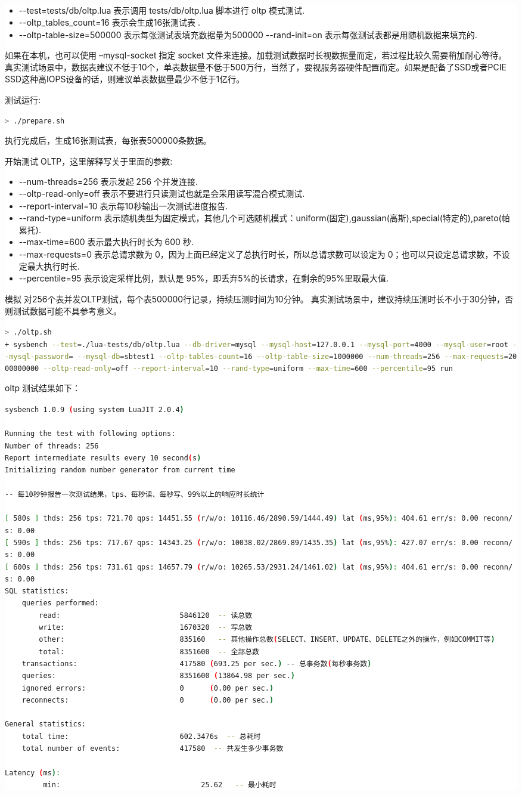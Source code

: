 * --test=tests/db/oltp.lua 表示调用 tests/db/oltp.lua 脚本进行 oltp 模式测试.
* --oltp_tables_count=16 表示会生成16张测试表 .
* --oltp-table-size=500000 表示每张测试表填充数据量为500000 --rand-init=on 表示每张测试表都是用随机数据来填充的.


如果在本机，也可以使用 –mysql-socket 指定 socket 文件来连接。加载测试数据时长视数据量而定，若过程比较久需要稍加耐心等待。 真实测试场景中，数据表建议不低于10个，单表数据量不低于500万行，当然了，要视服务器硬件配置而定。如果是配备了SSD或者PCIE SSD这种高IOPS设备的话，则建议单表数据量最少不低于1亿行。

测试运行:
```bash
> ./prepare.sh
```
执行完成后，生成16张测试表，每张表500000条数据。

开始测试 OLTP，这里解释写关于里面的参数:

* --num-threads=256 表示发起 256 个并发连接. 
* --oltp-read-only=off 表示不要进行只读测试也就是会采用读写混合模式测试.
* --report-interval=10 表示每10秒输出一次测试进度报告.
* --rand-type=uniform 表示随机类型为固定模式，其他几个可选随机模式：uniform(固定),gaussian(高斯),special(特定的),pareto(帕累托). 
* --max-time=600 表示最大执行时长为 600 秒.
* --max-requests=0 表示总请求数为 0，因为上面已经定义了总执行时长，所以总请求数可以设定为 0；也可以只设定总请求数，不设定最大执行时长.
* --percentile=95 表示设定采样比例，默认是 95%，即丢弃5%的长请求，在剩余的95%里取最大值.

模拟 对256个表并发OLTP测试，每个表500000行记录，持续压测时间为10分钟。 真实测试场景中，建议持续压测时长不小于30分钟，否则测试数据可能不具参考意义。

```bash
> ./oltp.sh
+ sysbench --test=./lua-tests/db/oltp.lua --db-driver=mysql --mysql-host=127.0.0.1 --mysql-port=4000 --mysql-user=root --mysql-password= --mysql-db=sbtest1 --oltp-tables-count=16 --oltp-table-size=1000000 --num-threads=256 --max-requests=2000000000 --oltp-read-only=off --report-interval=10 --rand-type=uniform --max-time=600 --percentile=95 run
```
oltp 测试结果如下：
```bash
sysbench 1.0.9 (using system LuaJIT 2.0.4)

Running the test with following options:
Number of threads: 256
Report intermediate results every 10 second(s)
Initializing random number generator from current time

-- 每10秒钟报告一次测试结果，tps、每秒读、每秒写、99%以上的响应时长统计

[ 580s ] thds: 256 tps: 721.70 qps: 14451.55 (r/w/o: 10116.46/2890.59/1444.49) lat (ms,95%): 404.61 err/s: 0.00 reconn/s: 0.00
[ 590s ] thds: 256 tps: 717.67 qps: 14343.25 (r/w/o: 10038.02/2869.89/1435.35) lat (ms,95%): 427.07 err/s: 0.00 reconn/s: 0.00
[ 600s ] thds: 256 tps: 731.61 qps: 14657.79 (r/w/o: 10265.53/2931.24/1461.02) lat (ms,95%): 404.61 err/s: 0.00 reconn/s: 0.00
SQL statistics:
    queries performed:
        read:                            5846120  -- 读总数
        write:                           1670320  -- 写总数
        other:                           835160   -- 其他操作总数(SELECT、INSERT、UPDATE、DELETE之外的操作，例如COMMIT等)
        total:                           8351600  -- 全部总数
    transactions:                        417580 (693.25 per sec.) -- 总事务数(每秒事务数)
    queries:                             8351600 (13864.98 per sec.)
    ignored errors:                      0      (0.00 per sec.)
    reconnects:                          0      (0.00 per sec.)

General statistics:
    total time:                          602.3476s  -- 总耗时
    total number of events:              417580  -- 共发生多少事务数

Latency (ms):
         min:                                 25.62   -- 最小耗时
```